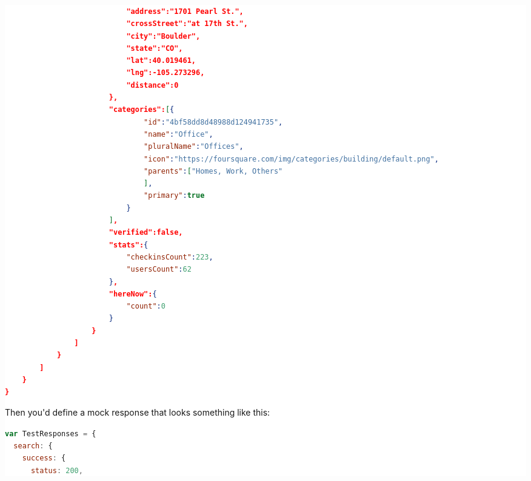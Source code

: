 ```json
                            "address":"1701 Pearl St.",
                            "crossStreet":"at 17th St.",
                            "city":"Boulder",
                            "state":"CO",
                            "lat":40.019461,
                            "lng":-105.273296,
                            "distance":0
                        },
                        "categories":[{
                                "id":"4bf58dd8d48988d124941735",
                                "name":"Office",
                                "pluralName":"Offices",
                                "icon":"https://foursquare.com/img/categories/building/default.png",
                                "parents":["Homes, Work, Others"
                                ],
                                "primary":true
                            }
                        ],
                        "verified":false,
                        "stats":{
                            "checkinsCount":223,
                            "usersCount":62
                        },
                        "hereNow":{
                            "count":0
                        }
                    }
                ]
            }
        ]
    }
}
```

Then you'd define a mock response that looks something like this:

```javascript
var TestResponses = {
  search: {
    success: {
      status: 200,
```